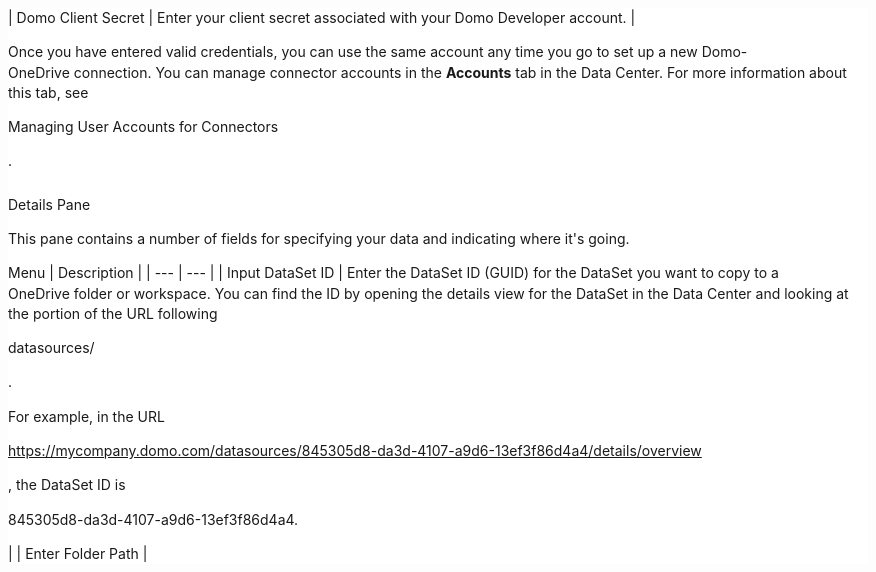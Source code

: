 |
 Domo Client Secret
  |
 Enter your client secret associated with your Domo Developer account.
  |


 Once you have entered valid credentials, you can use the same account any time you go to set up a new Domo-OneDrive connection. You can manage connector accounts in the
 **Accounts**
 tab in the Data Center. For more information about this tab, see

Managing User Accounts for Connectors

.


###
 Details Pane

This pane contains a number of fields for specifying your data and indicating where it's going.


 Menu
  |
 Description
  |
| --- | --- |
|
 Input DataSet ID
  |
 Enter the DataSet ID (GUID) for the DataSet you want to copy to a OneDrive folder or workspace. You can find the ID by opening the details view for the DataSet in the Data Center and looking at the portion of the URL following

datasources/

.


 For example, in the URL

https://mycompany.domo.com/datasources/845305d8-da3d-4107-a9d6-13ef3f86d4a4/details/overview

, the DataSet ID is

845305d8-da3d-4107-a9d6-13ef3f86d4a4.

|
|
 Enter Folder Path
  |

